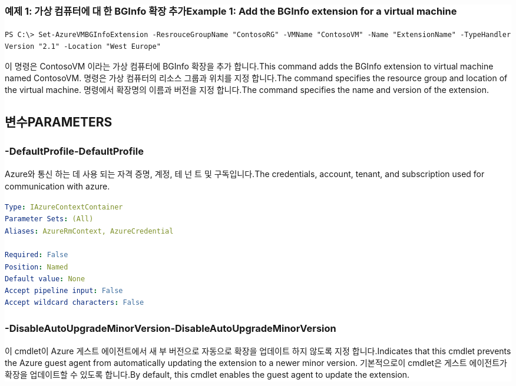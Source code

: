 ### <span data-ttu-id="d72d4-108">예제 1: 가상 컴퓨터에 대 한 BGInfo 확장 추가</span><span class="sxs-lookup"><span data-stu-id="d72d4-108">Example 1: Add the BGInfo extension for a virtual machine</span></span>
```
PS C:\> Set-AzureVMBGInfoExtension -ResrouceGroupName "ContosoRG" -VMName "ContosoVM" -Name "ExtensionName" -TypeHandlerVersion "2.1" -Location "West Europe"
```

<span data-ttu-id="d72d4-109">이 명령은 ContosoVM 이라는 가상 컴퓨터에 BGInfo 확장을 추가 합니다.</span><span class="sxs-lookup"><span data-stu-id="d72d4-109">This command adds the BGInfo extension to virtual machine named ContosoVM.</span></span>
<span data-ttu-id="d72d4-110">명령은 가상 컴퓨터의 리소스 그룹과 위치를 지정 합니다.</span><span class="sxs-lookup"><span data-stu-id="d72d4-110">The command specifies the resource group and location of the virtual machine.</span></span>
<span data-ttu-id="d72d4-111">명령에서 확장명의 이름과 버전을 지정 합니다.</span><span class="sxs-lookup"><span data-stu-id="d72d4-111">The command specifies the name and version of the extension.</span></span>

## <span data-ttu-id="d72d4-112">변수</span><span class="sxs-lookup"><span data-stu-id="d72d4-112">PARAMETERS</span></span>

### <span data-ttu-id="d72d4-113">-DefaultProfile</span><span class="sxs-lookup"><span data-stu-id="d72d4-113">-DefaultProfile</span></span>
<span data-ttu-id="d72d4-114">Azure와 통신 하는 데 사용 되는 자격 증명, 계정, 테 넌 트 및 구독입니다.</span><span class="sxs-lookup"><span data-stu-id="d72d4-114">The credentials, account, tenant, and subscription used for communication with azure.</span></span>

```yaml
Type: IAzureContextContainer
Parameter Sets: (All)
Aliases: AzureRmContext, AzureCredential

Required: False
Position: Named
Default value: None
Accept pipeline input: False
Accept wildcard characters: False
```

### <span data-ttu-id="d72d4-115">-DisableAutoUpgradeMinorVersion</span><span class="sxs-lookup"><span data-stu-id="d72d4-115">-DisableAutoUpgradeMinorVersion</span></span>
<span data-ttu-id="d72d4-116">이 cmdlet이 Azure 게스트 에이전트에서 새 부 버전으로 자동으로 확장을 업데이트 하지 않도록 지정 합니다.</span><span class="sxs-lookup"><span data-stu-id="d72d4-116">Indicates that this cmdlet prevents the Azure guest agent from automatically updating the extension to a newer minor version.</span></span>
<span data-ttu-id="d72d4-117">기본적으로이 cmdlet은 게스트 에이전트가 확장을 업데이트할 수 있도록 합니다.</span><span class="sxs-lookup"><span data-stu-id="d72d4-117">By default, this cmdlet enables the guest agent to update the extension.</span></span>

